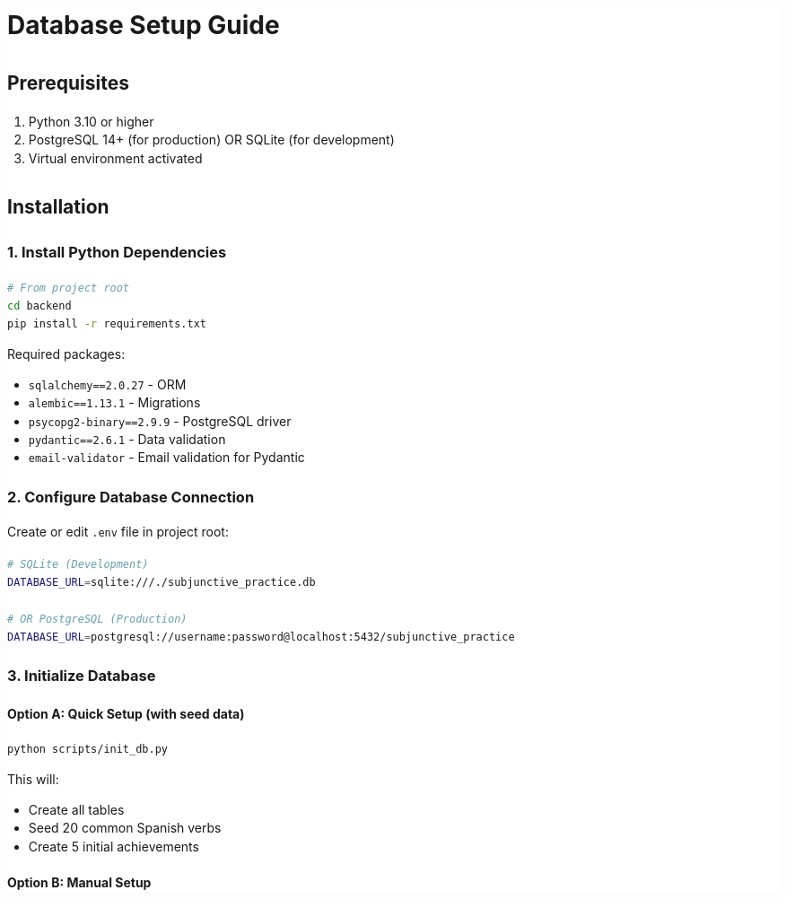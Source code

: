 # Database Setup Guide

## Prerequisites

1. Python 3.10 or higher
2. PostgreSQL 14+ (for production) OR SQLite (for development)
3. Virtual environment activated

## Installation

### 1. Install Python Dependencies

```bash
# From project root
cd backend
pip install -r requirements.txt
```

Required packages:
- `sqlalchemy==2.0.27` - ORM
- `alembic==1.13.1` - Migrations
- `psycopg2-binary==2.9.9` - PostgreSQL driver
- `pydantic==2.6.1` - Data validation
- `email-validator` - Email validation for Pydantic

### 2. Configure Database Connection

Create or edit `.env` file in project root:

```bash
# SQLite (Development)
DATABASE_URL=sqlite:///./subjunctive_practice.db

# OR PostgreSQL (Production)
DATABASE_URL=postgresql://username:password@localhost:5432/subjunctive_practice
```

### 3. Initialize Database

#### Option A: Quick Setup (with seed data)

```bash
python scripts/init_db.py
```

This will:
- Create all tables
- Seed 20 common Spanish verbs
- Create 5 initial achievements

#### Option B: Manual Setup
